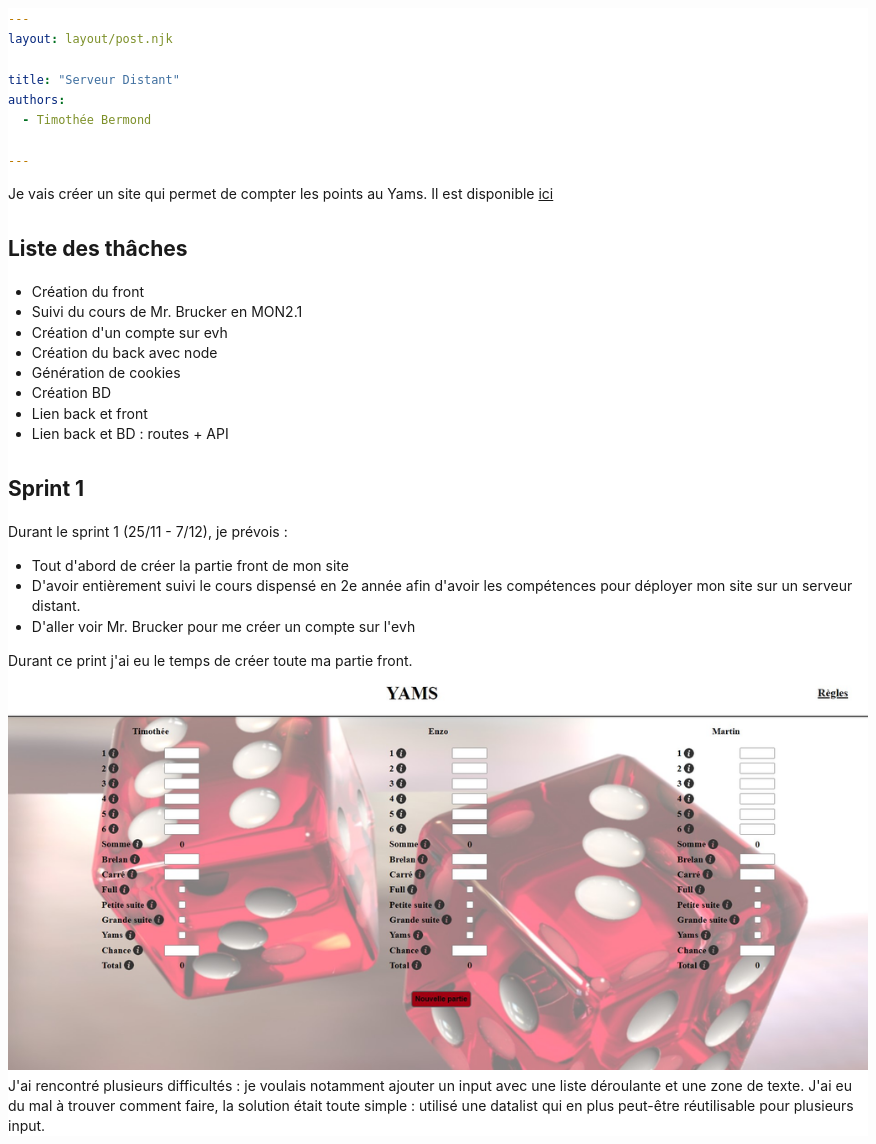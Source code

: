 ```yaml
---
layout: layout/post.njk

title: "Serveur Distant"
authors:
  - Timothée Bermond

---
```


Je vais créer un site qui permet de compter les points au Yams.
Il est disponible [ici](https://github.com/Timothee-Bermond/yams)

## Liste des thâches

- Création du front
- Suivi du cours de Mr. Brucker en MON2.1
- Création d'un compte sur evh
- Création du back avec node
- Génération de cookies
- Création BD
- Lien back et front
- Lien back et BD : routes + API

## Sprint 1
Durant le sprint 1 (25/11 - 7/12), je prévois :
- Tout d'abord de créer la partie front de mon site
- D'avoir entièrement suivi le cours dispensé en 2e année afin d'avoir les compétences pour déployer mon site sur un serveur distant.
- D'aller voir Mr. Brucker pour me créer un compte sur l'evh

Durant ce print j'ai eu le temps de créer toute ma partie front.
<img src="../Images/yams.jpg"/>
J'ai rencontré plusieurs difficultés : je voulais notamment ajouter un input avec une liste déroulante et une zone de texte. J'ai eu du mal à trouver comment faire, la solution était toute simple : utilisé une datalist qui en plus peut-être réutilisable pour plusieurs input.